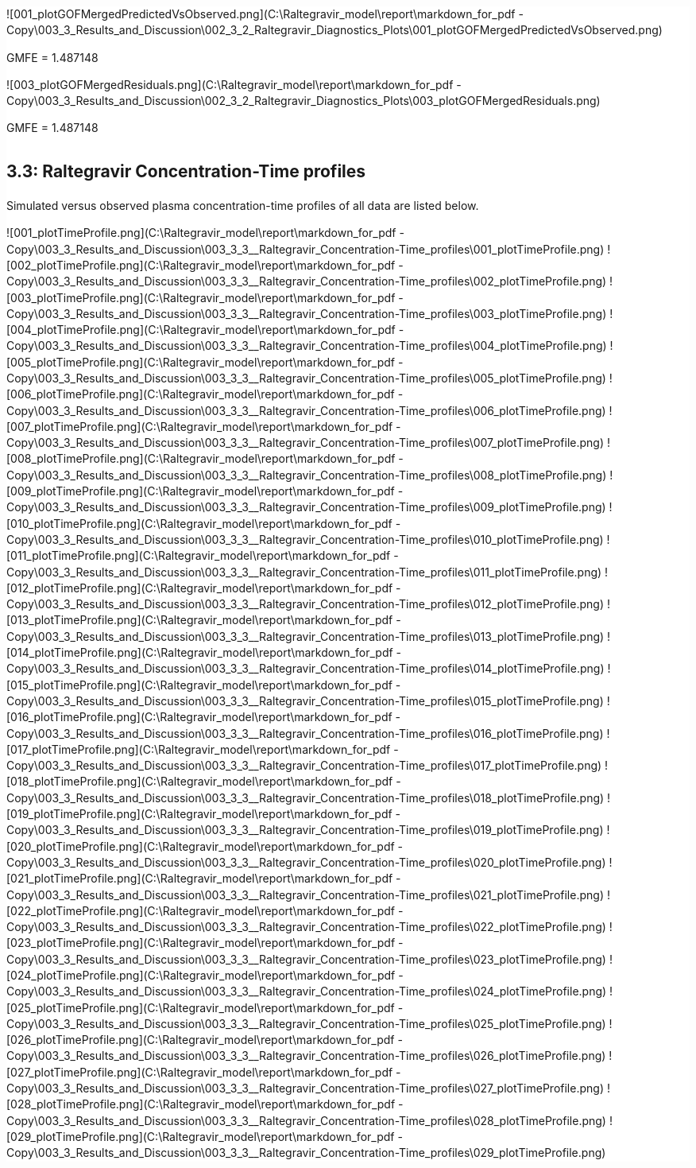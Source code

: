 ![001_plotGOFMergedPredictedVsObserved.png](C:\Raltegravir_model\report\markdown_for_pdf - Copy\003_3_Results_and_Discussion\002_3_2_Raltegravir_Diagnostics_Plots\001_plotGOFMergedPredictedVsObserved.png)

GMFE = 1.487148 

![003_plotGOFMergedResiduals.png](C:\Raltegravir_model\report\markdown_for_pdf - Copy\003_3_Results_and_Discussion\002_3_2_Raltegravir_Diagnostics_Plots\003_plotGOFMergedResiduals.png)

GMFE = 1.487148 

## 3.3: Raltegravir Concentration-Time profiles

Simulated versus observed plasma concentration-time profiles of all data are listed below.

![001_plotTimeProfile.png](C:\Raltegravir_model\report\markdown_for_pdf - Copy\003_3_Results_and_Discussion\003_3_3__Raltegravir_Concentration-Time_profiles\001_plotTimeProfile.png)
![002_plotTimeProfile.png](C:\Raltegravir_model\report\markdown_for_pdf - Copy\003_3_Results_and_Discussion\003_3_3__Raltegravir_Concentration-Time_profiles\002_plotTimeProfile.png)
![003_plotTimeProfile.png](C:\Raltegravir_model\report\markdown_for_pdf - Copy\003_3_Results_and_Discussion\003_3_3__Raltegravir_Concentration-Time_profiles\003_plotTimeProfile.png)
![004_plotTimeProfile.png](C:\Raltegravir_model\report\markdown_for_pdf - Copy\003_3_Results_and_Discussion\003_3_3__Raltegravir_Concentration-Time_profiles\004_plotTimeProfile.png)
![005_plotTimeProfile.png](C:\Raltegravir_model\report\markdown_for_pdf - Copy\003_3_Results_and_Discussion\003_3_3__Raltegravir_Concentration-Time_profiles\005_plotTimeProfile.png)
![006_plotTimeProfile.png](C:\Raltegravir_model\report\markdown_for_pdf - Copy\003_3_Results_and_Discussion\003_3_3__Raltegravir_Concentration-Time_profiles\006_plotTimeProfile.png)
![007_plotTimeProfile.png](C:\Raltegravir_model\report\markdown_for_pdf - Copy\003_3_Results_and_Discussion\003_3_3__Raltegravir_Concentration-Time_profiles\007_plotTimeProfile.png)
![008_plotTimeProfile.png](C:\Raltegravir_model\report\markdown_for_pdf - Copy\003_3_Results_and_Discussion\003_3_3__Raltegravir_Concentration-Time_profiles\008_plotTimeProfile.png)
![009_plotTimeProfile.png](C:\Raltegravir_model\report\markdown_for_pdf - Copy\003_3_Results_and_Discussion\003_3_3__Raltegravir_Concentration-Time_profiles\009_plotTimeProfile.png)
![010_plotTimeProfile.png](C:\Raltegravir_model\report\markdown_for_pdf - Copy\003_3_Results_and_Discussion\003_3_3__Raltegravir_Concentration-Time_profiles\010_plotTimeProfile.png)
![011_plotTimeProfile.png](C:\Raltegravir_model\report\markdown_for_pdf - Copy\003_3_Results_and_Discussion\003_3_3__Raltegravir_Concentration-Time_profiles\011_plotTimeProfile.png)
![012_plotTimeProfile.png](C:\Raltegravir_model\report\markdown_for_pdf - Copy\003_3_Results_and_Discussion\003_3_3__Raltegravir_Concentration-Time_profiles\012_plotTimeProfile.png)
![013_plotTimeProfile.png](C:\Raltegravir_model\report\markdown_for_pdf - Copy\003_3_Results_and_Discussion\003_3_3__Raltegravir_Concentration-Time_profiles\013_plotTimeProfile.png)
![014_plotTimeProfile.png](C:\Raltegravir_model\report\markdown_for_pdf - Copy\003_3_Results_and_Discussion\003_3_3__Raltegravir_Concentration-Time_profiles\014_plotTimeProfile.png)
![015_plotTimeProfile.png](C:\Raltegravir_model\report\markdown_for_pdf - Copy\003_3_Results_and_Discussion\003_3_3__Raltegravir_Concentration-Time_profiles\015_plotTimeProfile.png)
![016_plotTimeProfile.png](C:\Raltegravir_model\report\markdown_for_pdf - Copy\003_3_Results_and_Discussion\003_3_3__Raltegravir_Concentration-Time_profiles\016_plotTimeProfile.png)
![017_plotTimeProfile.png](C:\Raltegravir_model\report\markdown_for_pdf - Copy\003_3_Results_and_Discussion\003_3_3__Raltegravir_Concentration-Time_profiles\017_plotTimeProfile.png)
![018_plotTimeProfile.png](C:\Raltegravir_model\report\markdown_for_pdf - Copy\003_3_Results_and_Discussion\003_3_3__Raltegravir_Concentration-Time_profiles\018_plotTimeProfile.png)
![019_plotTimeProfile.png](C:\Raltegravir_model\report\markdown_for_pdf - Copy\003_3_Results_and_Discussion\003_3_3__Raltegravir_Concentration-Time_profiles\019_plotTimeProfile.png)
![020_plotTimeProfile.png](C:\Raltegravir_model\report\markdown_for_pdf - Copy\003_3_Results_and_Discussion\003_3_3__Raltegravir_Concentration-Time_profiles\020_plotTimeProfile.png)
![021_plotTimeProfile.png](C:\Raltegravir_model\report\markdown_for_pdf - Copy\003_3_Results_and_Discussion\003_3_3__Raltegravir_Concentration-Time_profiles\021_plotTimeProfile.png)
![022_plotTimeProfile.png](C:\Raltegravir_model\report\markdown_for_pdf - Copy\003_3_Results_and_Discussion\003_3_3__Raltegravir_Concentration-Time_profiles\022_plotTimeProfile.png)
![023_plotTimeProfile.png](C:\Raltegravir_model\report\markdown_for_pdf - Copy\003_3_Results_and_Discussion\003_3_3__Raltegravir_Concentration-Time_profiles\023_plotTimeProfile.png)
![024_plotTimeProfile.png](C:\Raltegravir_model\report\markdown_for_pdf - Copy\003_3_Results_and_Discussion\003_3_3__Raltegravir_Concentration-Time_profiles\024_plotTimeProfile.png)
![025_plotTimeProfile.png](C:\Raltegravir_model\report\markdown_for_pdf - Copy\003_3_Results_and_Discussion\003_3_3__Raltegravir_Concentration-Time_profiles\025_plotTimeProfile.png)
![026_plotTimeProfile.png](C:\Raltegravir_model\report\markdown_for_pdf - Copy\003_3_Results_and_Discussion\003_3_3__Raltegravir_Concentration-Time_profiles\026_plotTimeProfile.png)
![027_plotTimeProfile.png](C:\Raltegravir_model\report\markdown_for_pdf - Copy\003_3_Results_and_Discussion\003_3_3__Raltegravir_Concentration-Time_profiles\027_plotTimeProfile.png)
![028_plotTimeProfile.png](C:\Raltegravir_model\report\markdown_for_pdf - Copy\003_3_Results_and_Discussion\003_3_3__Raltegravir_Concentration-Time_profiles\028_plotTimeProfile.png)
![029_plotTimeProfile.png](C:\Raltegravir_model\report\markdown_for_pdf - Copy\003_3_Results_and_Discussion\003_3_3__Raltegravir_Concentration-Time_profiles\029_plotTimeProfile.png)
